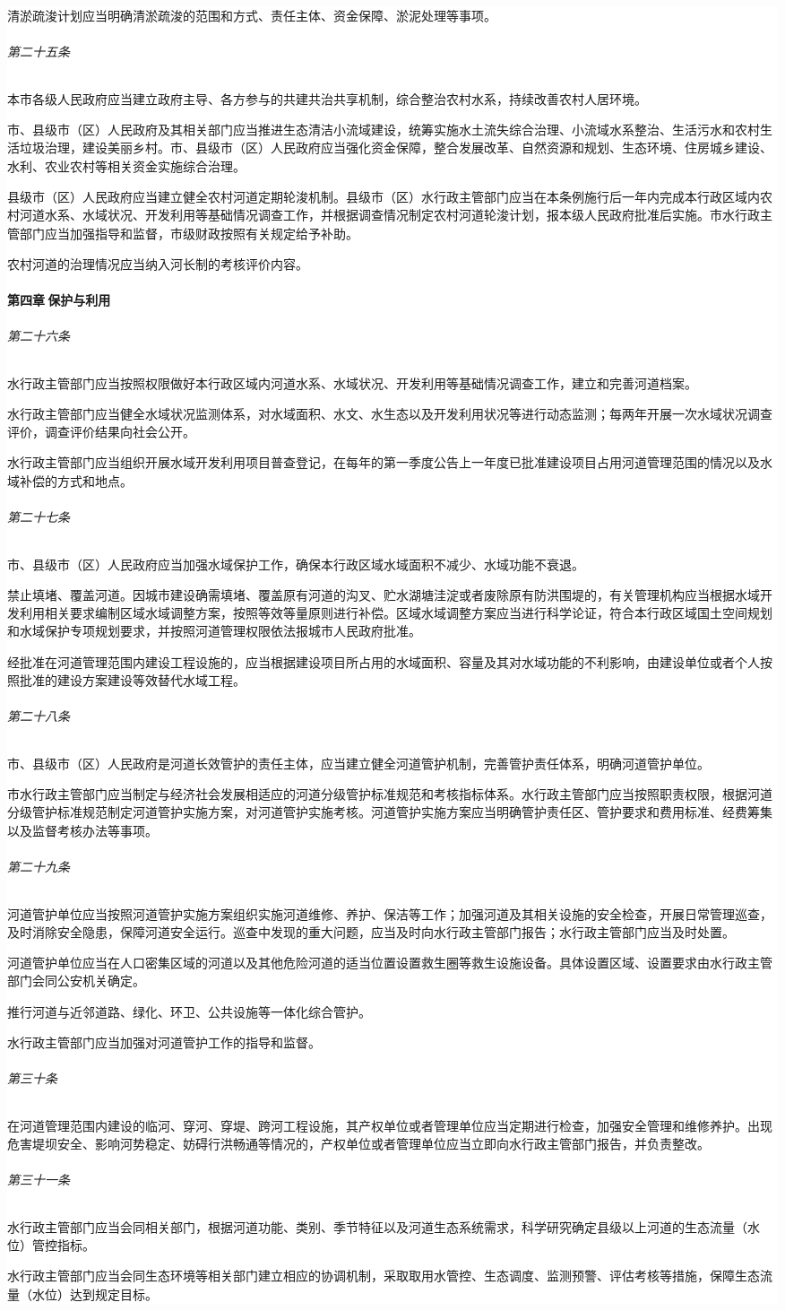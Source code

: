 清淤疏浚计划应当明确清淤疏浚的范围和方式、责任主体、资金保障、淤泥处理等事项。

###### 第二十五条

本市各级人民政府应当建立政府主导、各方参与的共建共治共享机制，综合整治农村水系，持续改善农村人居环境。

市、县级市（区）人民政府及其相关部门应当推进生态清洁小流域建设，统筹实施水土流失综合治理、小流域水系整治、生活污水和农村生活垃圾治理，建设美丽乡村。市、县级市（区）人民政府应当强化资金保障，整合发展改革、自然资源和规划、生态环境、住房城乡建设、水利、农业农村等相关资金实施综合治理。

县级市（区）人民政府应当建立健全农村河道定期轮浚机制。县级市（区）水行政主管部门应当在本条例施行后一年内完成本行政区域内农村河道水系、水域状况、开发利用等基础情况调查工作，并根据调查情况制定农村河道轮浚计划，报本级人民政府批准后实施。市水行政主管部门应当加强指导和监督，市级财政按照有关规定给予补助。

农村河道的治理情况应当纳入河长制的考核评价内容。

#### 第四章 保护与利用

###### 第二十六条

水行政主管部门应当按照权限做好本行政区域内河道水系、水域状况、开发利用等基础情况调查工作，建立和完善河道档案。

水行政主管部门应当健全水域状况监测体系，对水域面积、水文、水生态以及开发利用状况等进行动态监测；每两年开展一次水域状况调查评价，调查评价结果向社会公开。

水行政主管部门应当组织开展水域开发利用项目普查登记，在每年的第一季度公告上一年度已批准建设项目占用河道管理范围的情况以及水域补偿的方式和地点。

###### 第二十七条

市、县级市（区）人民政府应当加强水域保护工作，确保本行政区域水域面积不减少、水域功能不衰退。

禁止填堵、覆盖河道。因城市建设确需填堵、覆盖原有河道的沟叉、贮水湖塘洼淀或者废除原有防洪围堤的，有关管理机构应当根据水域开发利用相关要求编制区域水域调整方案，按照等效等量原则进行补偿。区域水域调整方案应当进行科学论证，符合本行政区域国土空间规划和水域保护专项规划要求，并按照河道管理权限依法报城市人民政府批准。

经批准在河道管理范围内建设工程设施的，应当根据建设项目所占用的水域面积、容量及其对水域功能的不利影响，由建设单位或者个人按照批准的建设方案建设等效替代水域工程。

###### 第二十八条

市、县级市（区）人民政府是河道长效管护的责任主体，应当建立健全河道管护机制，完善管护责任体系，明确河道管护单位。

市水行政主管部门应当制定与经济社会发展相适应的河道分级管护标准规范和考核指标体系。水行政主管部门应当按照职责权限，根据河道分级管护标准规范制定河道管护实施方案，对河道管护实施考核。河道管护实施方案应当明确管护责任区、管护要求和费用标准、经费筹集以及监督考核办法等事项。

###### 第二十九条

河道管护单位应当按照河道管护实施方案组织实施河道维修、养护、保洁等工作；加强河道及其相关设施的安全检查，开展日常管理巡查，及时消除安全隐患，保障河道安全运行。巡查中发现的重大问题，应当及时向水行政主管部门报告；水行政主管部门应当及时处置。

河道管护单位应当在人口密集区域的河道以及其他危险河道的适当位置设置救生圈等救生设施设备。具体设置区域、设置要求由水行政主管部门会同公安机关确定。

推行河道与近邻道路、绿化、环卫、公共设施等一体化综合管护。

水行政主管部门应当加强对河道管护工作的指导和监督。

###### 第三十条

在河道管理范围内建设的临河、穿河、穿堤、跨河工程设施，其产权单位或者管理单位应当定期进行检查，加强安全管理和维修养护。出现危害堤坝安全、影响河势稳定、妨碍行洪畅通等情况的，产权单位或者管理单位应当立即向水行政主管部门报告，并负责整改。

###### 第三十一条

水行政主管部门应当会同相关部门，根据河道功能、类别、季节特征以及河道生态系统需求，科学研究确定县级以上河道的生态流量（水位）管控指标。

水行政主管部门应当会同生态环境等相关部门建立相应的协调机制，采取取用水管控、生态调度、监测预警、评估考核等措施，保障生态流量（水位）达到规定目标。
